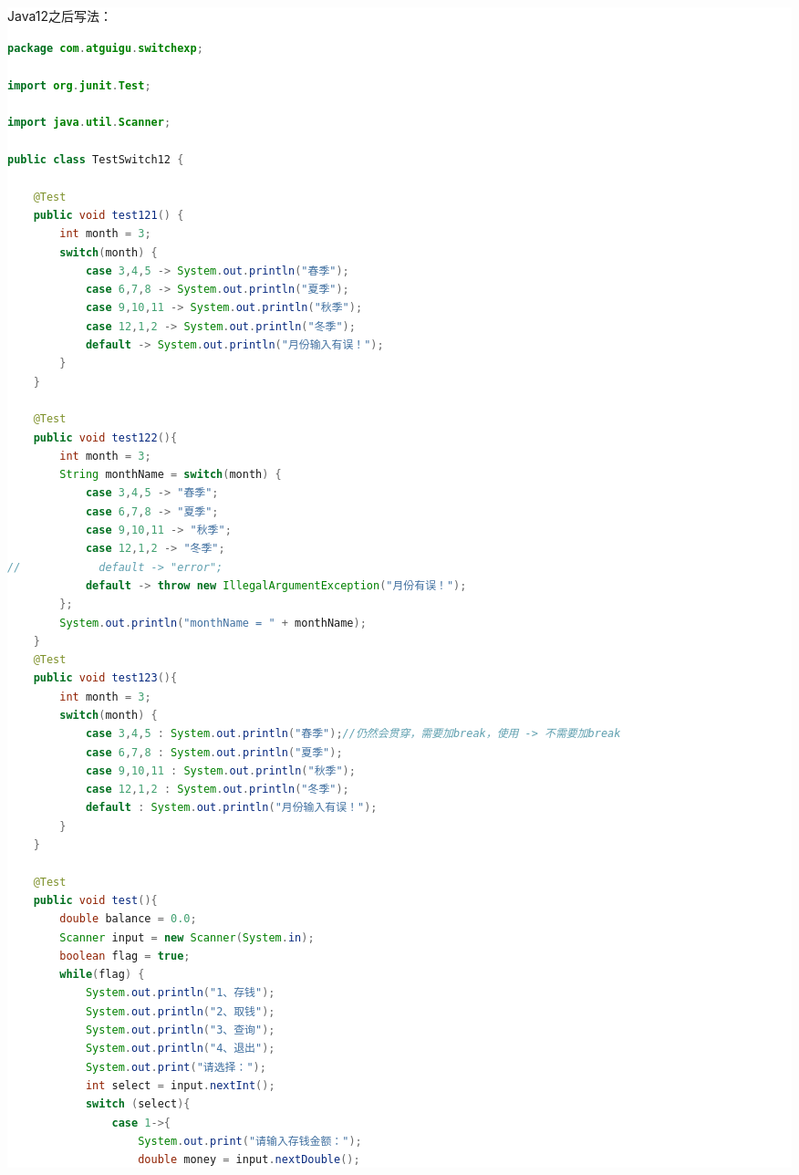 Java12之后写法：

```java
package com.atguigu.switchexp;

import org.junit.Test;

import java.util.Scanner;

public class TestSwitch12 {

    @Test
    public void test121() {
        int month = 3;
        switch(month) {
            case 3,4,5 -> System.out.println("春季");
            case 6,7,8 -> System.out.println("夏季");
            case 9,10,11 -> System.out.println("秋季");
            case 12,1,2 -> System.out.println("冬季");
            default -> System.out.println("月份输入有误！");
        }
    }

    @Test
    public void test122(){
        int month = 3;
        String monthName = switch(month) {
            case 3,4,5 -> "春季";
            case 6,7,8 -> "夏季";
            case 9,10,11 -> "秋季";
            case 12,1,2 -> "冬季";
//            default -> "error";
            default -> throw new IllegalArgumentException("月份有误！");
        };
        System.out.println("monthName = " + monthName);
    }
    @Test
    public void test123(){
        int month = 3;
        switch(month) {
            case 3,4,5 : System.out.println("春季");//仍然会贯穿，需要加break，使用 -> 不需要加break
            case 6,7,8 : System.out.println("夏季");
            case 9,10,11 : System.out.println("秋季");
            case 12,1,2 : System.out.println("冬季");
            default : System.out.println("月份输入有误！");
        }
    }

    @Test
    public void test(){
        double balance = 0.0;
        Scanner input = new Scanner(System.in);
        boolean flag = true;
        while(flag) {
            System.out.println("1、存钱");
            System.out.println("2、取钱");
            System.out.println("3、查询");
            System.out.println("4、退出");
            System.out.print("请选择：");
            int select = input.nextInt();
            switch (select){
                case 1->{
                    System.out.print("请输入存钱金额：");
                    double money = input.nextDouble();
```